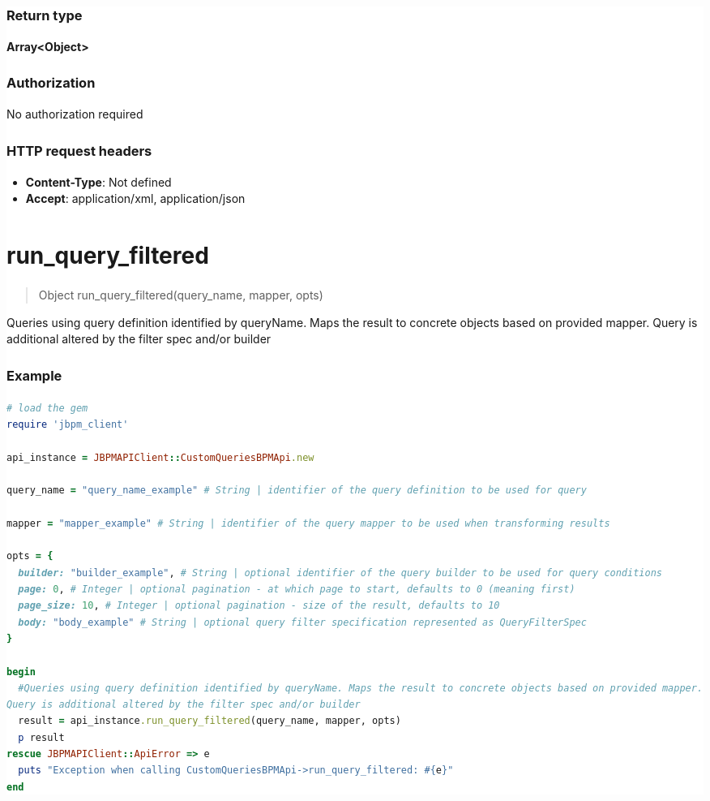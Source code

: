 ### Return type

**Array&lt;Object&gt;**

### Authorization

No authorization required

### HTTP request headers

 - **Content-Type**: Not defined
 - **Accept**: application/xml, application/json



# **run_query_filtered**
> Object run_query_filtered(query_name, mapper, opts)

Queries using query definition identified by queryName. Maps the result to concrete objects based on provided mapper. Query is additional altered by the filter spec and/or builder



### Example
```ruby
# load the gem
require 'jbpm_client'

api_instance = JBPMAPIClient::CustomQueriesBPMApi.new

query_name = "query_name_example" # String | identifier of the query definition to be used for query

mapper = "mapper_example" # String | identifier of the query mapper to be used when transforming results

opts = { 
  builder: "builder_example", # String | optional identifier of the query builder to be used for query conditions
  page: 0, # Integer | optional pagination - at which page to start, defaults to 0 (meaning first)
  page_size: 10, # Integer | optional pagination - size of the result, defaults to 10
  body: "body_example" # String | optional query filter specification represented as QueryFilterSpec
}

begin
  #Queries using query definition identified by queryName. Maps the result to concrete objects based on provided mapper. Query is additional altered by the filter spec and/or builder
  result = api_instance.run_query_filtered(query_name, mapper, opts)
  p result
rescue JBPMAPIClient::ApiError => e
  puts "Exception when calling CustomQueriesBPMApi->run_query_filtered: #{e}"
end
```
